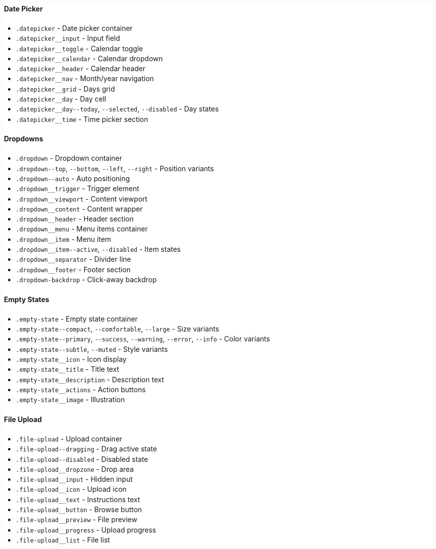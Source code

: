 #### Date Picker
- `.datepicker` - Date picker container
- `.datepicker__input` - Input field
- `.datepicker__toggle` - Calendar toggle
- `.datepicker__calendar` - Calendar dropdown
- `.datepicker__header` - Calendar header
- `.datepicker__nav` - Month/year navigation
- `.datepicker__grid` - Days grid
- `.datepicker__day` - Day cell
- `.datepicker__day--today`, `--selected`, `--disabled` - Day states
- `.datepicker__time` - Time picker section

#### Dropdowns
- `.dropdown` - Dropdown container
- `.dropdown--top`, `--bottom`, `--left`, `--right` - Position variants
- `.dropdown--auto` - Auto positioning
- `.dropdown__trigger` - Trigger element
- `.dropdown__viewport` - Content viewport
- `.dropdown__content` - Content wrapper
- `.dropdown__header` - Header section
- `.dropdown__menu` - Menu items container
- `.dropdown__item` - Menu item
- `.dropdown__item--active`, `--disabled` - Item states
- `.dropdown__separator` - Divider line
- `.dropdown__footer` - Footer section
- `.dropdown-backdrop` - Click-away backdrop

#### Empty States
- `.empty-state` - Empty state container
- `.empty-state--compact`, `--comfortable`, `--large` - Size variants
- `.empty-state--primary`, `--success`, `--warning`, `--error`, `--info` - Color variants
- `.empty-state--subtle`, `--muted` - Style variants
- `.empty-state__icon` - Icon display
- `.empty-state__title` - Title text
- `.empty-state__description` - Description text
- `.empty-state__actions` - Action buttons
- `.empty-state__image` - Illustration

#### File Upload
- `.file-upload` - Upload container
- `.file-upload--dragging` - Drag active state
- `.file-upload--disabled` - Disabled state
- `.file-upload__dropzone` - Drop area
- `.file-upload__input` - Hidden input
- `.file-upload__icon` - Upload icon
- `.file-upload__text` - Instructions text
- `.file-upload__button` - Browse button
- `.file-upload__preview` - File preview
- `.file-upload__progress` - Upload progress
- `.file-upload__list` - File list
